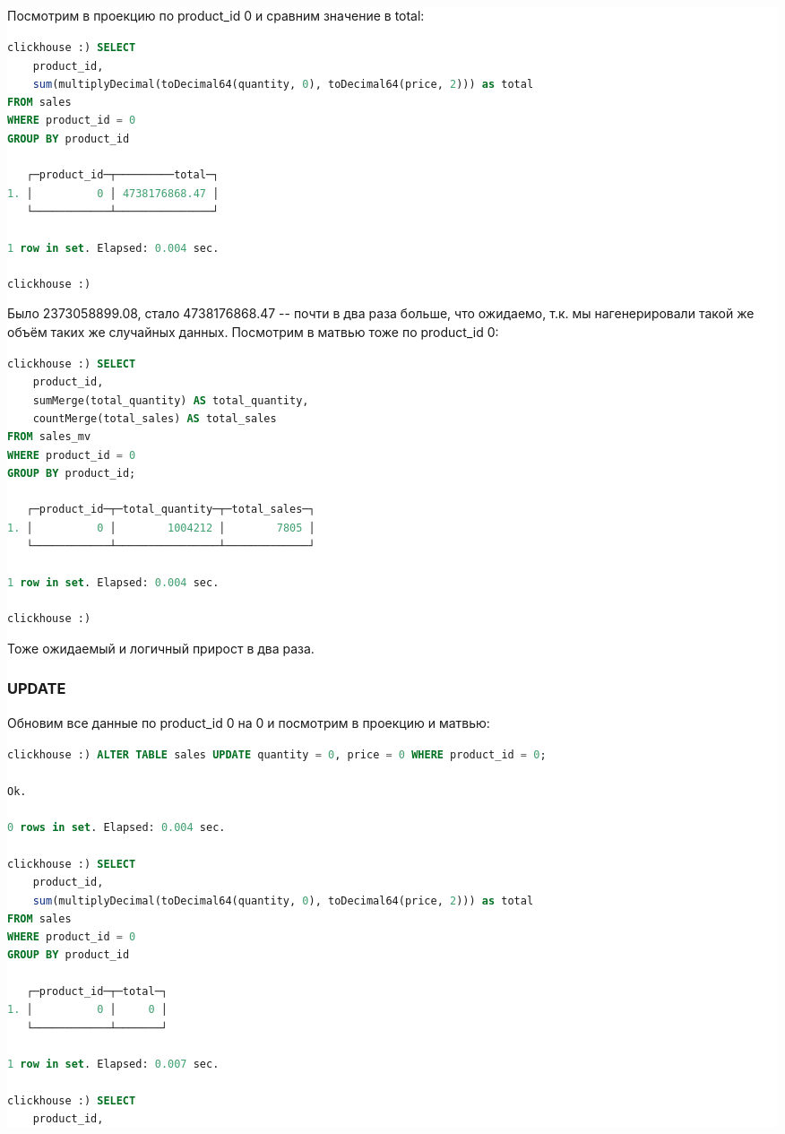 ```sql
```
Посмотрим в проекцию по product_id 0 и сравним значение в total: 
```sql
clickhouse :) SELECT
    product_id,
    sum(multiplyDecimal(toDecimal64(quantity, 0), toDecimal64(price, 2))) as total
FROM sales
WHERE product_id = 0
GROUP BY product_id

   ┌─product_id─┬─────────total─┐
1. │          0 │ 4738176868.47 │
   └────────────┴───────────────┘

1 row in set. Elapsed: 0.004 sec. 

clickhouse :) 
```
Было 2373058899.08, стало 4738176868.47 -- почти в два раза больше, что ожидаемо, т.к. мы нагенерировали такой же объём таких же случайных данных.
Посмотрим в матвью тоже по product_id 0:
```sql
clickhouse :) SELECT
    product_id,
    sumMerge(total_quantity) AS total_quantity,
    countMerge(total_sales) AS total_sales
FROM sales_mv
WHERE product_id = 0
GROUP BY product_id;

   ┌─product_id─┬─total_quantity─┬─total_sales─┐
1. │          0 │        1004212 │        7805 │
   └────────────┴────────────────┴─────────────┘

1 row in set. Elapsed: 0.004 sec. 

clickhouse :) 
```
Тоже ожидаемый и логичный прирост в два раза.

### UPDATE
Обновим все данные по product_id 0 на 0 и посмотрим в проекцию и матвью:
```sql
clickhouse :) ALTER TABLE sales UPDATE quantity = 0, price = 0 WHERE product_id = 0;

Ok.

0 rows in set. Elapsed: 0.004 sec. 

clickhouse :) SELECT
    product_id,
    sum(multiplyDecimal(toDecimal64(quantity, 0), toDecimal64(price, 2))) as total
FROM sales
WHERE product_id = 0
GROUP BY product_id

   ┌─product_id─┬─total─┐
1. │          0 │     0 │
   └────────────┴───────┘

1 row in set. Elapsed: 0.007 sec. 

clickhouse :) SELECT
    product_id,
```